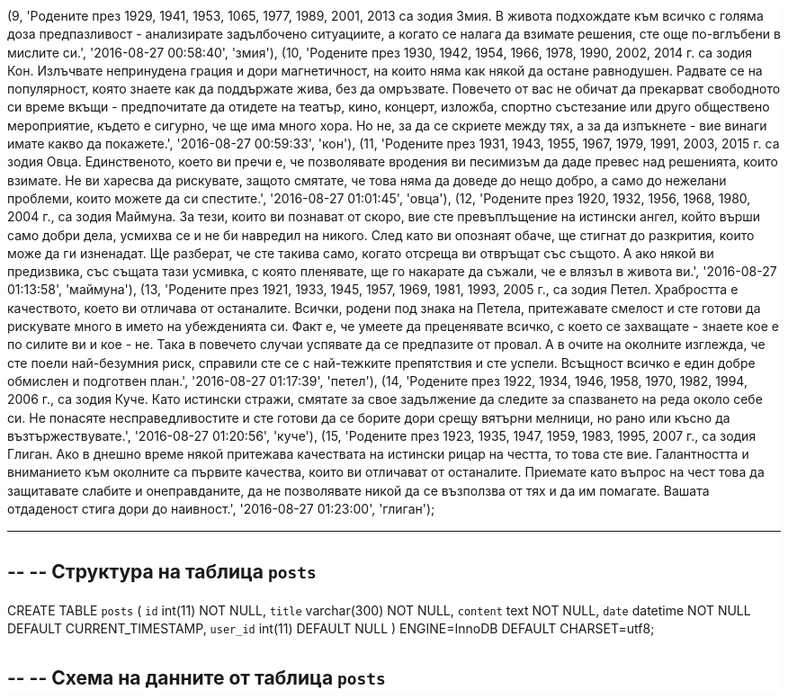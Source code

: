 (9, 'Родените през 1929, 1941, 1953, 1065, 1977, 1989, 2001, 2013 са зодия Змия. В живота подхождате към всичко с голяма доза предпазливост - анализирате задълбочено ситуациите, а когато се налага да взимате решения, сте още по-вглъбени в мислите си.', '2016-08-27 00:58:40', 'змия'),
(10, 'Родените през 1930, 1942, 1954, 1966, 1978, 1990, 2002, 2014 г. са зодия Кон. Излъчвате непринудена грация и дори магнетичност, на които няма как някой да остане равнодушен. Радвате се на популярност, която знаете как да поддържате жива, без да омръзвате. Повечето от вас не обичат да прекарват свободното си време вкъщи - предпочитате да отидете на театър, кино, концерт, изложба, спортно състезание или друго обществено мероприятие, където е сигурно, че ще има много хора. Но не, за да се скриете между тях, а за да изпъкнете - вие винаги имате какво да покажете.', '2016-08-27 00:59:33', 'кон'),
(11, 'Родените през 1931, 1943, 1955, 1967, 1979, 1991, 2003, 2015 г. са зодия Овца. Единственото, което ви пречи е, че позволявате вродения ви песимизъм да даде превес над решенията, които взимате. Не ви харесва да рискувате, защото смятате, че това няма да доведе до нещо добро, а само до нежелани проблеми, които можете да си спестите.', '2016-08-27 01:01:45', 'овца'),
(12, 'Родените през 1920, 1932, 1956, 1968, 1980, 2004 г., са зодия Маймуна. За тези, които ви познават от скоро, вие сте превъплъщение на истински ангел, който върши само добри дела, усмихва се и не би навредил на никого. След като ви опознаят обаче, ще стигнат до разкрития, които може да ги изненадат. Ще разберат, че сте такива само, когато отсреща ви отвръщат със същото. А ако някой ви предизвика, със същата тази усмивка, с която пленявате, ще го накарате да съжали, че е влязъл в живота ви.', '2016-08-27 01:13:58', 'маймуна'),
(13, 'Родените през 1921, 1933, 1945, 1957, 1969, 1981, 1993, 2005 г., са зодия Петел. Храбростта е качеството, което ви отличава от останалите. Всички, родени под знака на Петела, притежавате смелост и сте готови да рискувате много в името на убежденията си. Факт е, че умеете да преценявате всичко, с което се захващате - знаете кое е по силите ви и кое - не. Така в повечето случаи успявате да се предпазите от провал. А в очите на околните изглежда, че сте поели най-безумния риск, справили сте се с най-тежките препятствия и сте успели. Всъщност всичко е един добре обмислен и подготвен план.', '2016-08-27 01:17:39', 'петел'),
(14, 'Родените през 1922, 1934, 1946, 1958, 1970, 1982, 1994, 2006 г., са зодия Куче. Като истински стражи, смятате за свое задължение да следите за спазването на реда около себе си. Не понасяте несправедливостите и сте готови да се борите дори срещу вятърни мелници, но рано или късно да възтържествувате.', '2016-08-27 01:20:56', 'куче'),
(15, 'Родените през 1923, 1935, 1947, 1959, 1983, 1995, 2007 г., са зодия Глиган. Ако в днешно време някой притежава качествата на истински рицар на честта, то това сте вие. Галантността и вниманието към околните са първите качества, които ви отличават от останалите. Приемате като въпрос на чест това да защитавате слабите и онеправданите, да не позволявате никой да се възползва от тях и да им помагате. Вашата отдаденост стига дори до наивност.', '2016-08-27 01:23:00', 'глиган');

-- --------------------------------------------------------

--
-- Структура на таблица `posts`
--

CREATE TABLE `posts` (
  `id` int(11) NOT NULL,
  `title` varchar(300) NOT NULL,
  `content` text NOT NULL,
  `date` datetime NOT NULL DEFAULT CURRENT_TIMESTAMP,
  `user_id` int(11) DEFAULT NULL
) ENGINE=InnoDB DEFAULT CHARSET=utf8;

--
-- Схема на данните от таблица `posts`
--
